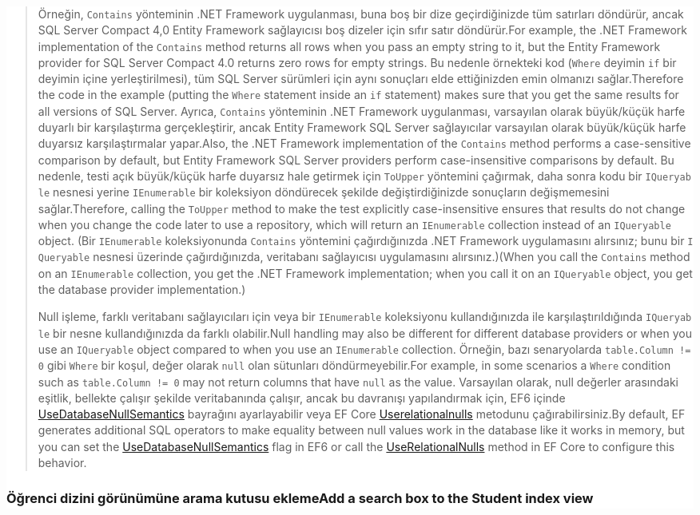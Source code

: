 > <span data-ttu-id="ddc9c-172">Örneğin, `Contains` yönteminin .NET Framework uygulanması, buna boş bir dize geçirdiğinizde tüm satırları döndürür, ancak SQL Server Compact 4,0 Entity Framework sağlayıcısı boş dizeler için sıfır satır döndürür.</span><span class="sxs-lookup"><span data-stu-id="ddc9c-172">For example, the .NET Framework implementation of the `Contains` method returns all rows when you pass an empty string to it, but the Entity Framework provider for SQL Server Compact 4.0 returns zero rows for empty strings.</span></span> <span data-ttu-id="ddc9c-173">Bu nedenle örnekteki kod (`Where` deyimin `if` bir deyimin içine yerleştirilmesi), tüm SQL Server sürümleri için aynı sonuçları elde ettiğinizden emin olmanızı sağlar.</span><span class="sxs-lookup"><span data-stu-id="ddc9c-173">Therefore the code in the example (putting the `Where` statement inside an `if` statement) makes sure that you get the same results for all versions of SQL Server.</span></span> <span data-ttu-id="ddc9c-174">Ayrıca, `Contains` yönteminin .NET Framework uygulanması, varsayılan olarak büyük/küçük harfe duyarlı bir karşılaştırma gerçekleştirir, ancak Entity Framework SQL Server sağlayıcılar varsayılan olarak büyük/küçük harfe duyarsız karşılaştırmalar yapar.</span><span class="sxs-lookup"><span data-stu-id="ddc9c-174">Also, the .NET Framework implementation of the `Contains` method performs a case-sensitive comparison by default, but Entity Framework SQL Server providers perform case-insensitive comparisons by default.</span></span> <span data-ttu-id="ddc9c-175">Bu nedenle, testi açık büyük/küçük harfe duyarsız hale getirmek için `ToUpper` yöntemini çağırmak, daha sonra kodu bir `IQueryable` nesnesi yerine `IEnumerable` bir koleksiyon döndürecek şekilde değiştirdiğinizde sonuçların değişmemesini sağlar.</span><span class="sxs-lookup"><span data-stu-id="ddc9c-175">Therefore, calling the `ToUpper` method to make the test explicitly case-insensitive ensures that results do not change when you change the code later to use a repository, which will return an `IEnumerable` collection instead of an `IQueryable` object.</span></span> <span data-ttu-id="ddc9c-176">(Bir `IEnumerable` koleksiyonunda `Contains` yöntemini çağırdığınızda .NET Framework uygulamasını alırsınız; bunu bir `IQueryable` nesnesi üzerinde çağırdığınızda, veritabanı sağlayıcısı uygulamasını alırsınız.)</span><span class="sxs-lookup"><span data-stu-id="ddc9c-176">(When you call the `Contains` method on an `IEnumerable` collection, you get the .NET Framework implementation; when you call it on an `IQueryable` object, you get the database provider implementation.)</span></span>
>
> <span data-ttu-id="ddc9c-177">Null işleme, farklı veritabanı sağlayıcıları için veya bir `IEnumerable` koleksiyonu kullandığınızda ile karşılaştırıldığında `IQueryable` bir nesne kullandığınızda da farklı olabilir.</span><span class="sxs-lookup"><span data-stu-id="ddc9c-177">Null handling may also be different for different database providers or when you use an `IQueryable` object compared to when you use an `IEnumerable` collection.</span></span> <span data-ttu-id="ddc9c-178">Örneğin, bazı senaryolarda `table.Column != 0` gibi `Where` bir koşul, değer olarak `null` olan sütunları döndürmeyebilir.</span><span class="sxs-lookup"><span data-stu-id="ddc9c-178">For example, in some scenarios a `Where` condition such as `table.Column != 0` may not return columns that have `null` as the value.</span></span> <span data-ttu-id="ddc9c-179">Varsayılan olarak, null değerler arasındaki eşitlik, bellekte çalışır şekilde veritabanında çalışır, ancak bu davranışı yapılandırmak için, EF6 içinde [UseDatabaseNullSemantics](https://docs.microsoft.com/dotnet/api/system.data.entity.infrastructure.dbcontextconfiguration.usedatabasenullsemantics) bayrağını ayarlayabilir veya EF Core [Userelationalnulls](https://docs.microsoft.com/dotnet/api/microsoft.entityframeworkcore.infrastructure.relationaldbcontextoptionsbuilder-2.userelationalnulls) metodunu çağırabilirsiniz.</span><span class="sxs-lookup"><span data-stu-id="ddc9c-179">By default, EF generates additional SQL operators to make equality between null values work in the database like it works in memory, but you can set the [UseDatabaseNullSemantics](https://docs.microsoft.com/dotnet/api/system.data.entity.infrastructure.dbcontextconfiguration.usedatabasenullsemantics) flag in EF6 or call the [UseRelationalNulls](https://docs.microsoft.com/dotnet/api/microsoft.entityframeworkcore.infrastructure.relationaldbcontextoptionsbuilder-2.userelationalnulls) method in EF Core to configure this behavior.</span></span>

### <a name="add-a-search-box-to-the-student-index-view"></a><span data-ttu-id="ddc9c-180">Öğrenci dizini görünümüne arama kutusu ekleme</span><span class="sxs-lookup"><span data-stu-id="ddc9c-180">Add a search box to the Student index view</span></span>

